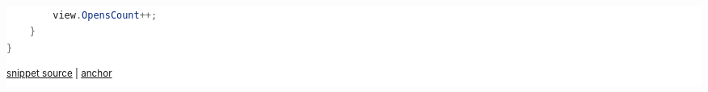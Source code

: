 ```cs
        view.OpensCount++;
    }
}
```
<sup><a href='https://github.com/JasperFx/marten/blob/master/src/Marten.Testing/Events/Projections/custom_transformation_of_events.cs#L134-L215' title='Snippet source file'>snippet source</a> | <a href='#snippet-sample_viewprojection-with-update-only' title='Start of snippet'>anchor</a></sup>

